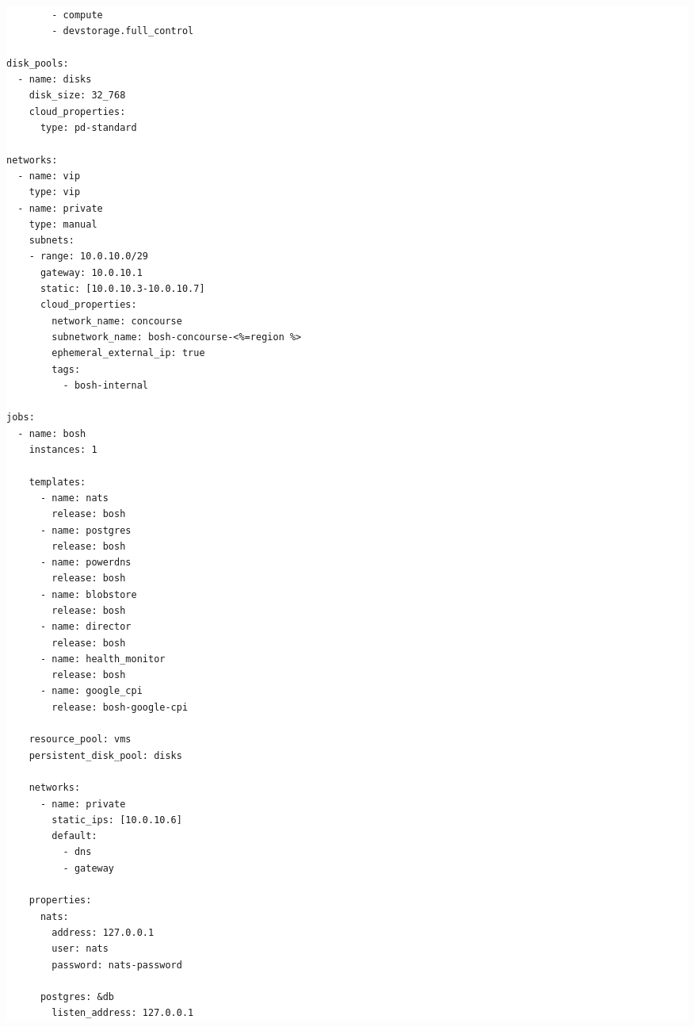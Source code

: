   ```
          - compute
          - devstorage.full_control

  disk_pools:
    - name: disks
      disk_size: 32_768
      cloud_properties:
        type: pd-standard

  networks:
    - name: vip
      type: vip
    - name: private
      type: manual
      subnets:
      - range: 10.0.10.0/29
        gateway: 10.0.10.1
        static: [10.0.10.3-10.0.10.7]
        cloud_properties:
          network_name: concourse
          subnetwork_name: bosh-concourse-<%=region %>
          ephemeral_external_ip: true
          tags:
            - bosh-internal

  jobs:
    - name: bosh
      instances: 1

      templates:
        - name: nats
          release: bosh
        - name: postgres
          release: bosh
        - name: powerdns
          release: bosh
        - name: blobstore
          release: bosh
        - name: director
          release: bosh
        - name: health_monitor
          release: bosh
        - name: google_cpi
          release: bosh-google-cpi

      resource_pool: vms
      persistent_disk_pool: disks

      networks:
        - name: private
          static_ips: [10.0.10.6]
          default:
            - dns
            - gateway

      properties:
        nats:
          address: 127.0.0.1
          user: nats
          password: nats-password

        postgres: &db
          listen_address: 127.0.0.1
  ```